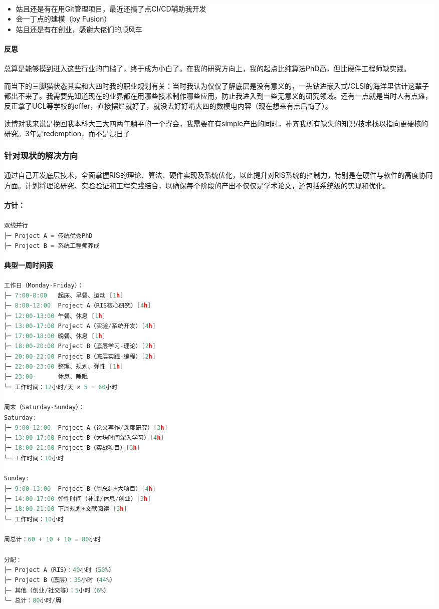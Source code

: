 - 姑且还是有在用Git管理项目，最近还搞了点CI/CD辅助我开发
- 会一丁点的建模（by Fusion）
- 姑且还是有在创业，感谢大佬们的顺风车

#### 反思

总算是能够摸到进入这些行业的门槛了，终于成为小白了。在我的研究方向上，我的起点比纯算法PhD高，但比硬件工程师缺实践。

而当下的三脚猫状态其实和大四时我的职业规划有关：当时我认为仅仅了解底层是没有意义的，一头钻进嵌入式/CLSI的海洋里估计这辈子都出不来了。我需要先知道现在的业界都在用哪些技术制作哪些应用，防止我进入到一些无意义的研究领域。还有一点就是当时人有点瘫，反正拿了UCL等学校的offer，直接摆烂就好了，就没去好好啃大四的数模电内容（现在想来有点后悔了）。

读博对我来说是挽回我本科大三大四两年躺平的一个寄会，我需要在有simple产出的同时，补齐我所有缺失的知识/技术栈以指向更硬核的研究。3年是redemption，而不是混日子

### 针对现状的解决方向

通过自己开发底层技术，全面掌握RIS的理论、算法、硬件实现及系统优化，以此提升对RIS系统的控制力，特别是在硬件与软件的高度协同方面。计划将理论研究、实验验证和工程实践结合，以确保每个阶段的产出不仅仅是学术论文，还包括系统级的实现和优化。

#### 方针：

```dart
双线并行 
├─ Project A = 传统优秀PhD 
├─ Project B = 系统工程师养成
```

#### 典型一周时间表

```c
工作日（Monday-Friday）：
├─ 7:00-8:00   起床、早餐、运动 [1h]
├─ 8:00-12:00  Project A（RIS核心研究）[4h]
├─ 12:00-13:00 午餐、休息 [1h]
├─ 13:00-17:00 Project A（实验/系统开发）[4h]
├─ 17:00-18:00 晚餐、休息 [1h]
├─ 18:00-20:00 Project B（底层学习-理论）[2h]
├─ 20:00-22:00 Project B（底层实践-编程）[2h]
├─ 22:00-23:00 整理、规划、弹性 [1h]
├─ 23:00-      休息、睡眠
└─ 工作时间：12小时/天 × 5 = 60小时

周末（Saturday-Sunday）：
Saturday:
├─ 9:00-12:00  Project A（论文写作/深度研究）[3h]
├─ 13:00-17:00 Project B（大块时间深入学习）[4h]
├─ 18:00-21:00 Project B（实战项目）[3h]
└─ 工作时间：10小时

Sunday:
├─ 9:00-13:00  Project B（周总结+大项目）[4h]
├─ 14:00-17:00 弹性时间（补课/休息/创业）[3h]
├─ 18:00-21:00 下周规划+文献阅读 [3h]
└─ 工作时间：10小时

周总计：60 + 10 + 10 = 80小时

分配：
├─ Project A（RIS）：40小时（50%）
├─ Project B（底层）：35小时（44%）
├─ 其他（创业/社交等）：5小时（6%）
└─ 总计：80小时/周
```

